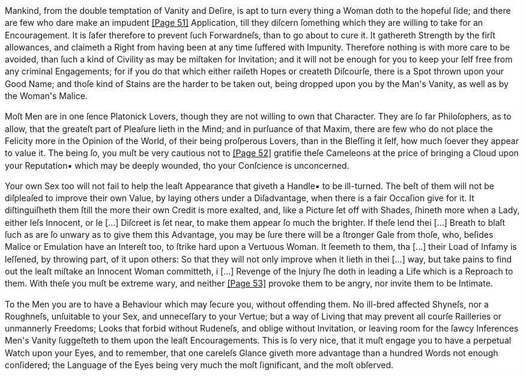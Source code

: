 Mankind, from the double temptation of Vanity and Deſire, is apt to turn every
thing a Woman doth to the hopeful ſide; and there are few who dare make an
im­pudent [[Page 51]](http://eebo.chadwyck.com/downloadtiff?vid=52156&page=38)
Application, till they diſcern ſome­thing which they are willing to take for
an Encouragement. It is ſafer therefore to prevent ſuch Forwardneſs, than to
go about to cure it. It gathereth Strength by the firſt allowances, and
claimeth a Right from having been at any time ſuffered with Im­punity.
Therefore nothing is with more care to be avoided, than ſuch a kind of
Civility as may be miſtaken for Invitati­on; and it will not be enough for you
to keep your ſelf free from any criminal Engagements; for if you do that which
either raiſeth Hopes or createth Diſcourſe, there is a Spot thrown upon your
Good Name; and thoſe kind of Stains are the harder to be taken out, being
dropped up­on you by the Man's Vanity, as well as by the Woman's Malice.

Moſt Men are in one ſence Platonick Lovers, though they are not willing to own
that Character. They are ſo far Philoſo­phers, as to allow, that the greateſt
part of Pleaſure lieth in the Mind; and in pur­ſuance of that Maxim, there are
few who do not place the Felicity more in the Opinion of the World, of their
being proſpe­rous Lovers, than in the Bleſſing it ſelf, how much ſoever they
appear to value it. The being ſo, you muſt be very cautious not to [[Page
52]](http://eebo.chadwyck.com/downloadtiff?vid=52156&page=39) gratifie theſe
Cameleons at the price of bringing a Cloud upon your Reputation▪ which may be
deeply wounded, tho your Conſcience is unconcerned.

Your own Sex too will not fail to help the leaſt Appearance that giveth a
Handle▪ to be ill-turned. The beſt of them will not be diſpleaſed to improve
their own Value, by laying others under a Diſadvan­tage, when there is a fair
Occaſion give for it. It diſtinguiſheth them ſtill the more their own Credit
is more exalted, and, like a Picture ſet off with Shades, ſhineth more when a
Lady, either leſs Innocent, or le [...] Diſcreet is ſet near, to make them
appear ſo much the brighter. If theſe lend thei [...] Breath to blaſt ſuch as
are ſo unwary as to give them this Advantage, you may be ſure there will be a
ſtronger Gale from thoſe, who, beſides Malice or Emulation have an Intereſt
too, to ſtrike hard upon a Vertuous Woman. It ſeemeth to them, tha [...] their
Load of Infamy is leſſened, by throw­ing part, of it upon others: So that they
will not only improve when it lieth in thei [...] way, but take pains to find
out the leaſt miſtake an Innocent Woman committeth, i [...] Revenge of the
Injury ſhe doth in leading a Life which is a Reproach to them. With theſe you
muſt be extreme wary, and nei­ther [[Page
53]](http://eebo.chadwyck.com/downloadtiff?vid=52156&page=39) provoke them to
be angry, nor invite them to be Intimate.

To the Men you are to have a Behaviour which may ſecure you, without
offend­ing them. No ill-bred affected Shyneſs, nor a Roughneſs, unſuitable to
your Sex, and unneceſſary to your Vertue; but a way of Living that may prevent
all courſe Raille­ries or unmannerly Freedoms; Looks that forbid without
Rudeneſs, and oblige with­out Invitation, or leaving room for the ſawcy
Inferences Men's Vanity ſuggeſteth to them upon the leaſt Encouragements. This
is ſo very nice, that it muſt engage you to have a perpetual Watch upon your
Eyes, and to remember, that one careleſs Glance giveth more advantage than a
hun­dred Words not enough conſidered; the Language of the Eyes being very much
the moſt ſignificant, and the moſt obſerved.
